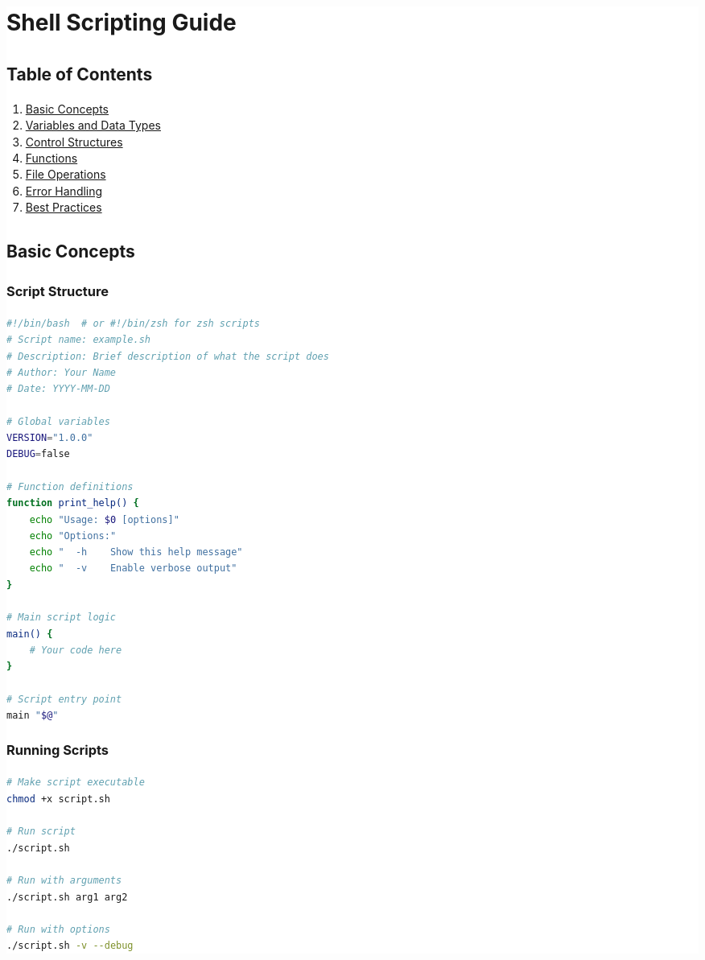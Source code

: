 # Shell Scripting Guide

## Table of Contents
1. [Basic Concepts](#basic-concepts)
2. [Variables and Data Types](#variables-and-data-types)
3. [Control Structures](#control-structures)
4. [Functions](#functions)
5. [File Operations](#file-operations)
6. [Error Handling](#error-handling)
7. [Best Practices](#best-practices)

## Basic Concepts

### Script Structure
```bash
#!/bin/bash  # or #!/bin/zsh for zsh scripts
# Script name: example.sh
# Description: Brief description of what the script does
# Author: Your Name
# Date: YYYY-MM-DD

# Global variables
VERSION="1.0.0"
DEBUG=false

# Function definitions
function print_help() {
    echo "Usage: $0 [options]"
    echo "Options:"
    echo "  -h    Show this help message"
    echo "  -v    Enable verbose output"
}

# Main script logic
main() {
    # Your code here
}

# Script entry point
main "$@"
```

### Running Scripts
```bash
# Make script executable
chmod +x script.sh

# Run script
./script.sh

# Run with arguments
./script.sh arg1 arg2

# Run with options
./script.sh -v --debug
```
